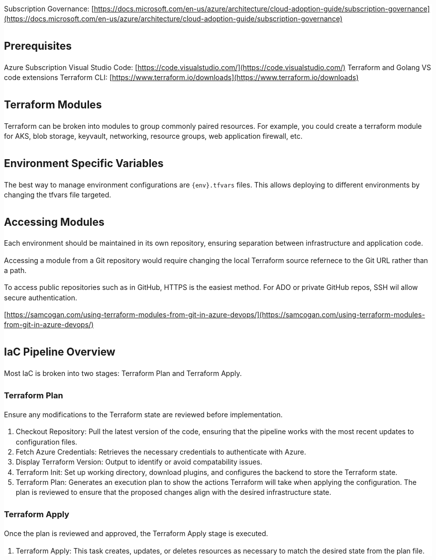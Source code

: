 Subscription Governance: [https://docs.microsoft.com/en-us/azure/architecture/cloud-adoption-guide/subscription-governance](https://docs.microsoft.com/en-us/azure/architecture/cloud-adoption-guide/subscription-governance)
## Prerequisites
Azure Subscription
Visual Studio Code: [https://code.visualstudio.com/](https://code.visualstudio.com/)
    Terraform and Golang VS code extensions
Terraform CLI: [https://www.terraform.io/downloads](https://www.terraform.io/downloads)

## Terraform Modules
Terraform can be broken into modules to group commonly paired resources. For example, you could create a terraform module for AKS, blob storage, keyvault, networking, resource groups, web application firewall, etc.

## Environment Specific Variables
The best way to manage environment configurations are `{env}.tfvars` files. This allows deploying to different environments by changing the tfvars file targeted.

## Accessing Modules
Each environment should be maintained in its own repository, ensuring separation between infrastructure and application code. 

Accessing a module from a Git repository would require changing the local Terraform source refernece to the Git URL rather than a path. 

To access public repositories such as in GitHub, HTTPS is the easiest method.
For ADO or private GitHub repos, SSH wil allow secure authentication.  

[https://samcogan.com/using-terraform-modules-from-git-in-azure-devops/](https://samcogan.com/using-terraform-modules-from-git-in-azure-devops/)

## IaC Pipeline Overview
Most IaC is broken into two stages: Terraform Plan and Terraform Apply.

### Terraform Plan
Ensure any modifications to the Terraform state are reviewed before implementation.
1. Checkout Repository: Pull the latest version of the code, ensuring that the pipeline works with the most recent updates to configuration files.
2. Fetch Azure Credentials: Retrieves the necessary credentials to authenticate with Azure.
3. Display Terraform Version: Output to identify or avoid compatability issues.
4. Terraform Init: Set up working directory, download plugins, and configures the backend to store the Terraform state.
5. Terraform Plan: Generates an execution plan to show the actions Terraform will take when applying the configuration. The plan is reviewed to ensure that the proposed changes align with the desired infrastructure state.
### Terraform Apply
Once the plan is reviewed and approved, the Terraform Apply stage is executed.
1. Terraform Apply: This task creates, updates, or deletes resources as necessary to match the desired state from the plan file.
